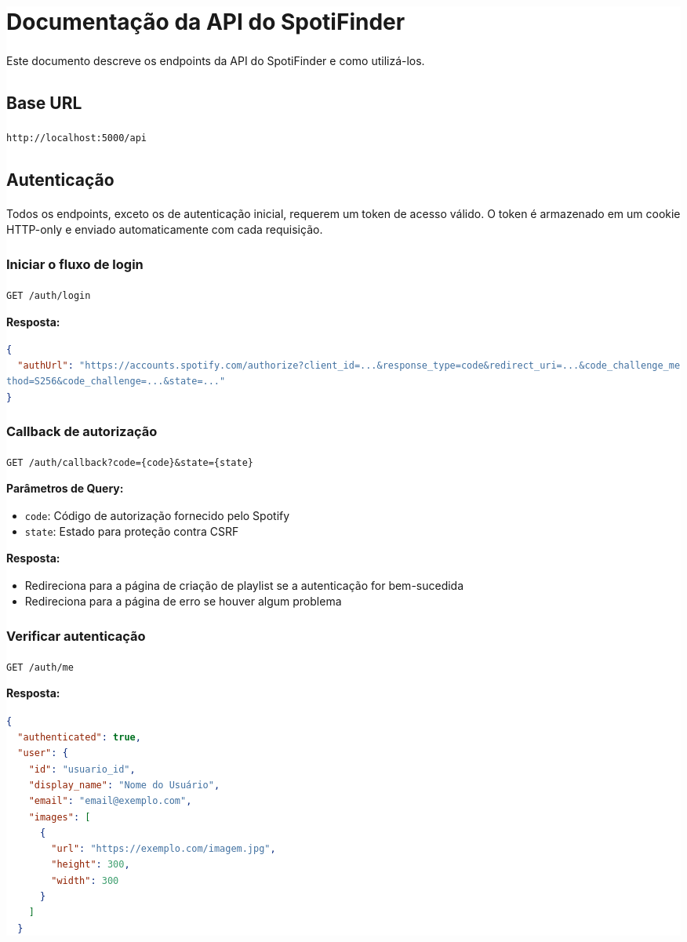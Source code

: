 # Documentação da API do SpotiFinder

Este documento descreve os endpoints da API do SpotiFinder e como utilizá-los.

## Base URL

```
http://localhost:5000/api
```

## Autenticação

Todos os endpoints, exceto os de autenticação inicial, requerem um token de acesso válido. O token é armazenado em um cookie HTTP-only e enviado automaticamente com cada requisição.

### Iniciar o fluxo de login

```
GET /auth/login
```

**Resposta:**

```json
{
  "authUrl": "https://accounts.spotify.com/authorize?client_id=...&response_type=code&redirect_uri=...&code_challenge_method=S256&code_challenge=...&state=..."
}
```

### Callback de autorização

```
GET /auth/callback?code={code}&state={state}
```

**Parâmetros de Query:**
- `code`: Código de autorização fornecido pelo Spotify
- `state`: Estado para proteção contra CSRF

**Resposta:**
- Redireciona para a página de criação de playlist se a autenticação for bem-sucedida
- Redireciona para a página de erro se houver algum problema

### Verificar autenticação

```
GET /auth/me
```

**Resposta:**

```json
{
  "authenticated": true,
  "user": {
    "id": "usuario_id",
    "display_name": "Nome do Usuário",
    "email": "email@exemplo.com",
    "images": [
      {
        "url": "https://exemplo.com/imagem.jpg",
        "height": 300,
        "width": 300
      }
    ]
  }
```
